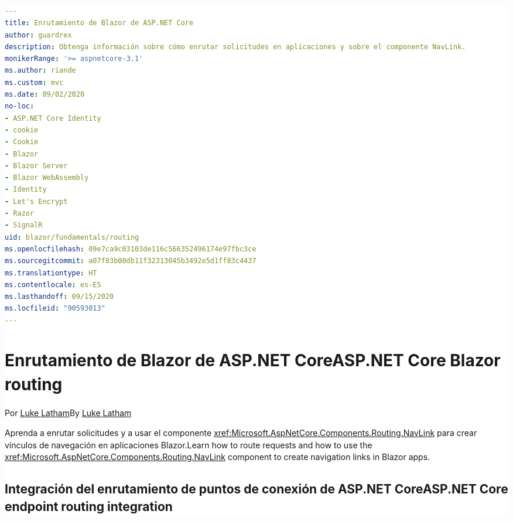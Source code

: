 ```yaml
---
title: Enrutamiento de Blazor de ASP.NET Core
author: guardrex
description: Obtenga información sobre cómo enrutar solicitudes en aplicaciones y sobre el componente NavLink.
monikerRange: '>= aspnetcore-3.1'
ms.author: riande
ms.custom: mvc
ms.date: 09/02/2020
no-loc:
- ASP.NET Core Identity
- cookie
- Cookie
- Blazor
- Blazor Server
- Blazor WebAssembly
- Identity
- Let's Encrypt
- Razor
- SignalR
uid: blazor/fundamentals/routing
ms.openlocfilehash: 09e7ca9c03103de116c566352496174e97fbc3ce
ms.sourcegitcommit: a07f83b00db11f32313045b3492e5d1ff83c4437
ms.translationtype: HT
ms.contentlocale: es-ES
ms.lasthandoff: 09/15/2020
ms.locfileid: "90593013"
---
```

# <a name="aspnet-core-no-locblazor-routing"></a><span data-ttu-id="5e6fa-103">Enrutamiento de Blazor de ASP.NET Core</span><span class="sxs-lookup"><span data-stu-id="5e6fa-103">ASP.NET Core Blazor routing</span></span>

<span data-ttu-id="5e6fa-104">Por [Luke Latham](https://github.com/guardrex)</span><span class="sxs-lookup"><span data-stu-id="5e6fa-104">By [Luke Latham](https://github.com/guardrex)</span></span>

<span data-ttu-id="5e6fa-105">Aprenda a enrutar solicitudes y a usar el componente <xref:Microsoft.AspNetCore.Components.Routing.NavLink> para crear vínculos de navegación en aplicaciones Blazor.</span><span class="sxs-lookup"><span data-stu-id="5e6fa-105">Learn how to route requests and how to use the <xref:Microsoft.AspNetCore.Components.Routing.NavLink> component to create navigation links in Blazor apps.</span></span>

## <a name="aspnet-core-endpoint-routing-integration"></a><span data-ttu-id="5e6fa-106">Integración del enrutamiento de puntos de conexión de ASP.NET Core</span><span class="sxs-lookup"><span data-stu-id="5e6fa-106">ASP.NET Core endpoint routing integration</span></span>
